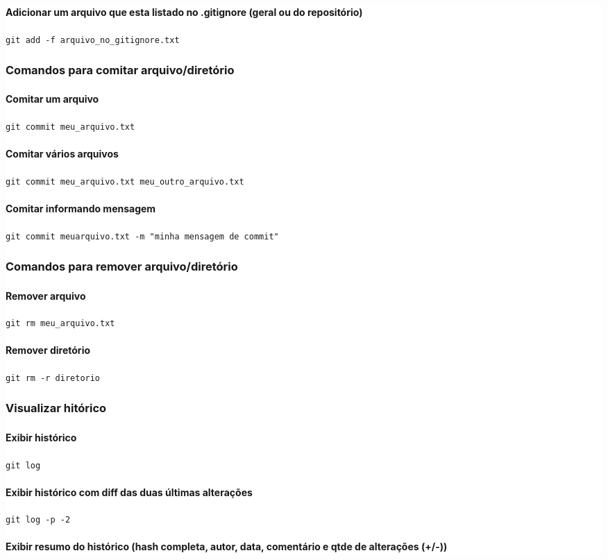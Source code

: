 #### Adicionar um arquivo que esta listado no .gitignore (geral ou do repositório)

```console
git add -f arquivo_no_gitignore.txt
```

### Comandos para comitar arquivo/diretório

#### Comitar um arquivo

```console
git commit meu_arquivo.txt
```

#### Comitar vários arquivos

```console
git commit meu_arquivo.txt meu_outro_arquivo.txt
```

#### Comitar informando mensagem

```console
git commit meuarquivo.txt -m "minha mensagem de commit"
```

### Comandos para remover arquivo/diretório

#### Remover arquivo

```console
git rm meu_arquivo.txt
```

#### Remover diretório

```console
git rm -r diretorio
```

### Visualizar hitórico

#### Exibir histórico

```console
git log
```

#### Exibir histórico com diff das duas últimas alterações

```console
git log -p -2
```

#### Exibir resumo do histórico (hash completa, autor, data, comentário e qtde de alterações (+/-))
